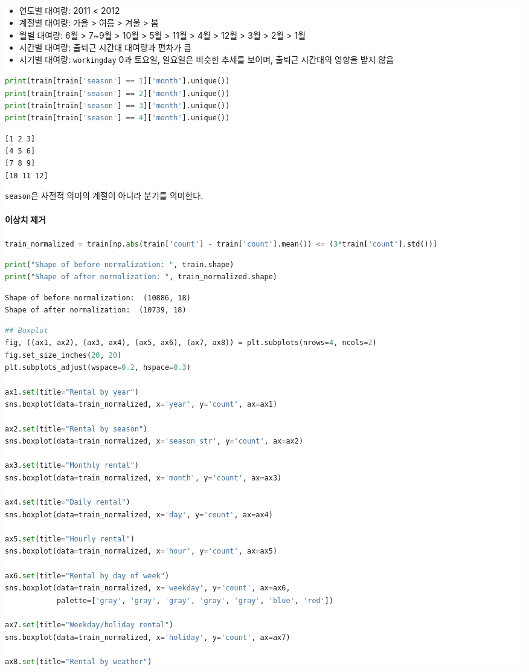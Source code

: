 

- 연도별 대여량: 2011 < 2012
- 계절별 대여량: 가을 > 여름 > 겨울 > 봄
- 월별 대여량: 6월 > 7~9월 > 10월 > 5월 > 11월 > 4월 > 12월 > 3월 > 2월 > 1월
- 시간별 대여량: 출퇴근 시간대 대여량과 편차가 큼
- 시기별 대여량: `workingday` 0과 토요일, 일요일은 비슷한 추세를 보이며, 출퇴근 시간대의 영향을 받지 않음


```python
print(train[train['season'] == 1]['month'].unique())
print(train[train['season'] == 2]['month'].unique())
print(train[train['season'] == 3]['month'].unique())
print(train[train['season'] == 4]['month'].unique())
```

    [1 2 3]
    [4 5 6]
    [7 8 9]
    [10 11 12]


`season`은 사전적 의미의 계절이 아니라 분기를 의미한다.

#### 이상치 제거


```python
train_normalized = train[np.abs(train['count'] - train['count'].mean()) <= (3*train['count'].std())]
```


```python
print("Shape of before normalization: ", train.shape)
print("Shape of after normalization: ", train_normalized.shape)
```

    Shape of before normalization:  (10886, 18)
    Shape of after normalization:  (10739, 18)



```python
## Boxplot
fig, ((ax1, ax2), (ax3, ax4), (ax5, ax6), (ax7, ax8)) = plt.subplots(nrows=4, ncols=2)
fig.set_size_inches(20, 20)
plt.subplots_adjust(wspace=0.2, hspace=0.3)

ax1.set(title="Rental by year")
sns.boxplot(data=train_normalized, x='year', y='count', ax=ax1)

ax2.set(title="Rental by season")
sns.boxplot(data=train_normalized, x='season_str', y='count', ax=ax2)

ax3.set(title="Monthly rental")
sns.boxplot(data=train_normalized, x='month', y='count', ax=ax3)

ax4.set(title="Daily rental")
sns.boxplot(data=train_normalized, x='day', y='count', ax=ax4)

ax5.set(title="Hourly rental")
sns.boxplot(data=train_normalized, x='hour', y='count', ax=ax5)

ax6.set(title="Rental by day of week")
sns.boxplot(data=train_normalized, x='weekday', y='count', ax=ax6,
            palette=['gray', 'gray', 'gray', 'gray', 'gray', 'blue', 'red'])

ax7.set(title="Weekday/holiday rental")
sns.boxplot(data=train_normalized, x='holiday', y='count', ax=ax7)

ax8.set(title="Rental by weather")
```